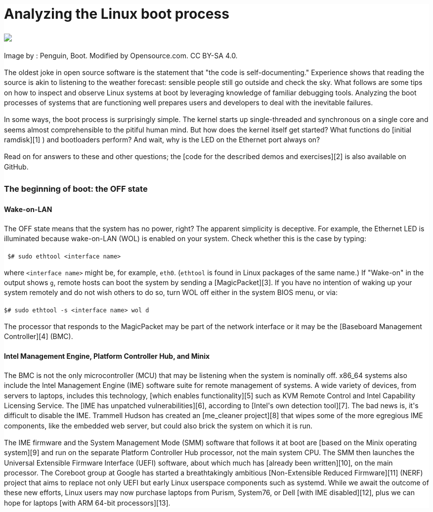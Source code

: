 Analyzing the Linux boot process
======

![](https://opensource.com/sites/default/files/styles/image-full-size/public/lead-images/linux_boot.png?itok=FUesnJQp)

Image by : Penguin, Boot. Modified by Opensource.com. CC BY-SA 4.0.

The oldest joke in open source software is the statement that "the code is self-documenting." Experience shows that reading the source is akin to listening to the weather forecast: sensible people still go outside and check the sky. What follows are some tips on how to inspect and observe Linux systems at boot by leveraging knowledge of familiar debugging tools. Analyzing the boot processes of systems that are functioning well prepares users and developers to deal with the inevitable failures.

In some ways, the boot process is surprisingly simple. The kernel starts up single-threaded and synchronous on a single core and seems almost comprehensible to the pitiful human mind. But how does the kernel itself get started? What functions do [initial ramdisk][1] ) and bootloaders perform? And wait, why is the LED on the Ethernet port always on?

Read on for answers to these and other questions; the [code for the described demos and exercises][2] is also available on GitHub.

### The beginning of boot: the OFF state

#### Wake-on-LAN

The OFF state means that the system has no power, right? The apparent simplicity is deceptive. For example, the Ethernet LED is illuminated because wake-on-LAN (WOL) is enabled on your system. Check whether this is the case by typing:
```
 $# sudo ethtool <interface name>
```

where `<interface name>` might be, for example, `eth0`. (`ethtool` is found in Linux packages of the same name.) If "Wake-on" in the output shows `g`, remote hosts can boot the system by sending a [MagicPacket][3]. If you have no intention of waking up your system remotely and do not wish others to do so, turn WOL off either in the system BIOS menu, or via:
```
$# sudo ethtool -s <interface name> wol d
```

The processor that responds to the MagicPacket may be part of the network interface or it may be the [Baseboard Management Controller][4] (BMC).

#### Intel Management Engine, Platform Controller Hub, and Minix

The BMC is not the only microcontroller (MCU) that may be listening when the system is nominally off. x86_64 systems also include the Intel Management Engine (IME) software suite for remote management of systems. A wide variety of devices, from servers to laptops, includes this technology, [which enables functionality][5] such as KVM Remote Control and Intel Capability Licensing Service. The [IME has unpatched vulnerabilities][6], according to [Intel's own detection tool][7]. The bad news is, it's difficult to disable the IME. Trammell Hudson has created an [me_cleaner project][8] that wipes some of the more egregious IME components, like the embedded web server, but could also brick the system on which it is run.

The IME firmware and the System Management Mode (SMM) software that follows it at boot are [based on the Minix operating system][9] and run on the separate Platform Controller Hub processor, not the main system CPU. The SMM then launches the Universal Extensible Firmware Interface (UEFI) software, about which much has [already been written][10], on the main processor. The Coreboot group at Google has started a breathtakingly ambitious [Non-Extensible Reduced Firmware][11] (NERF) project that aims to replace not only UEFI but early Linux userspace components such as systemd. While we await the outcome of these new efforts, Linux users may now purchase laptops from Purism, System76, or Dell [with IME disabled][12], plus we can hope for laptops [with ARM 64-bit processors][13].
